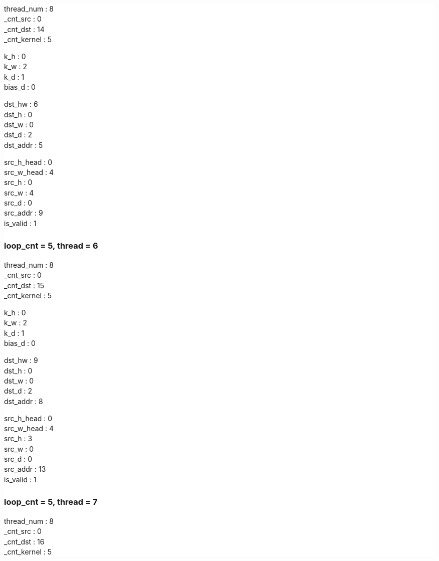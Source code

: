 thread_num : 8  
_cnt_src : 0  
_cnt_dst : 14  
_cnt_kernel : 5  

k_h : 0  
k_w : 2  
k_d : 1  
bias_d : 0  

dst_hw : 6  
dst_h : 0  
dst_w : 0  
dst_d : 2  
dst_addr : 5  

src_h_head : 0  
src_w_head : 4  
src_h : 0  
src_w : 4  
src_d : 0  
src_addr : 9  
is_valid : 1  

### loop_cnt = 5, thread = 6  

thread_num : 8  
_cnt_src : 0  
_cnt_dst : 15  
_cnt_kernel : 5  

k_h : 0  
k_w : 2  
k_d : 1  
bias_d : 0  

dst_hw : 9  
dst_h : 0  
dst_w : 0  
dst_d : 2  
dst_addr : 8  

src_h_head : 0  
src_w_head : 4  
src_h : 3  
src_w : 0  
src_d : 0  
src_addr : 13  
is_valid : 1  

### loop_cnt = 5, thread = 7  

thread_num : 8  
_cnt_src : 0  
_cnt_dst : 16  
_cnt_kernel : 5  
